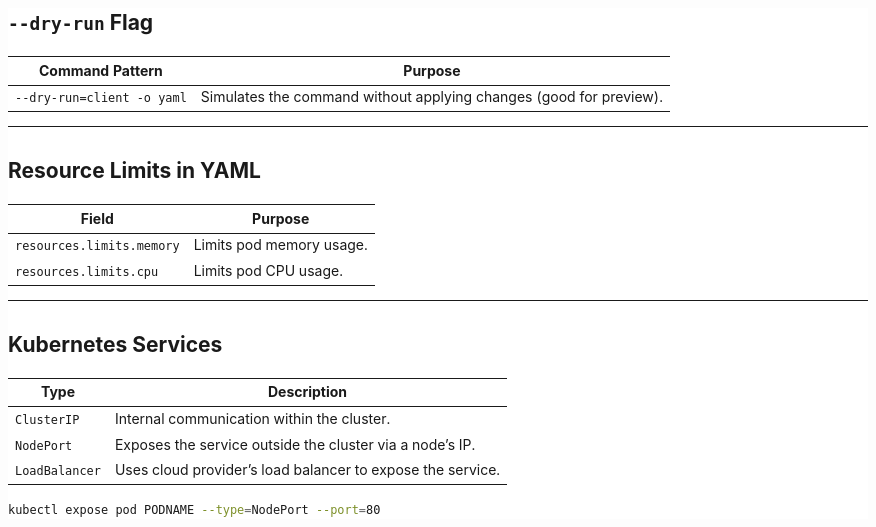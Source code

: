 
## `--dry-run` Flag

| Command Pattern            | Purpose                                                            |
| -------------------------- | ------------------------------------------------------------------ |
| `--dry-run=client -o yaml` | Simulates the command without applying changes (good for preview). |

---

## Resource Limits in YAML

| Field                     | Purpose                  |
| ------------------------- | ------------------------ |
| `resources.limits.memory` | Limits pod memory usage. |
| `resources.limits.cpu`    | Limits pod CPU usage.    |

---

## Kubernetes Services

| Type           | Description                                                |
| -------------- | ---------------------------------------------------------- |
| `ClusterIP`    | Internal communication within the cluster.                 |
| `NodePort`     | Exposes the service outside the cluster via a node’s IP.   |
| `LoadBalancer` | Uses cloud provider’s load balancer to expose the service. |

```bash
kubectl expose pod PODNAME --type=NodePort --port=80
```
